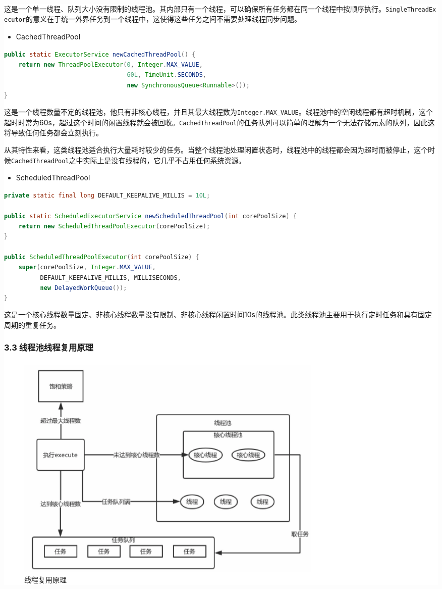 这是一个单一线程、队列大小没有限制的线程池。其内部只有一个线程，可以确保所有任务都在同一个线程中按顺序执行。`SingleThreadExecutor`的意义在于统一外界任务到一个线程中，这使得这些任务之间不需要处理线程同步问题。

- CachedThreadPool

```java
public static ExecutorService newCachedThreadPool() {
    return new ThreadPoolExecutor(0, Integer.MAX_VALUE,
                                  60L, TimeUnit.SECONDS,
                                  new SynchronousQueue<Runnable>());
}
```

这是一个线程数量不定的线程池，他只有非核心线程，并且其最大线程数为`Integer.MAX_VALUE`。线程池中的空闲线程都有超时机制，这个超时时常为60s，超过这个时间的闲置线程就会被回收。`CachedThreadPool`的任务队列可以简单的理解为一个无法存储元素的队列，因此这将导致任何任务都会立刻执行。

从其特性来看，这类线程池适合执行大量耗时较少的任务。当整个线程池处理闲置状态时，线程池中的线程都会因为超时而被停止，这个时候`CachedThreadPool`之中实际上是没有线程的，它几乎不占用任何系统资源。

- ScheduledThreadPool

```java
private static final long DEFAULT_KEEPALIVE_MILLIS = 10L;

public static ScheduledExecutorService newScheduledThreadPool(int corePoolSize) {
    return new ScheduledThreadPoolExecutor(corePoolSize);
}

public ScheduledThreadPoolExecutor(int corePoolSize) {
    super(corePoolSize, Integer.MAX_VALUE,
          DEFAULT_KEEPALIVE_MILLIS, MILLISECONDS,
          new DelayedWorkQueue());
}
```

这是一个核心线程数量固定、非核心线程数量没有限制、非核心线程闲置时间10s的线程池。此类线程池主要用于执行定时任务和具有固定周期的重复任务。

### 3.3 线程池线程复用原理

<figure style="width: 66%" class="align-center">
    <img src="/assets/images/android/thread_reuse.png">
    <figcaption>线程复用原理</figcaption>
</figure>
